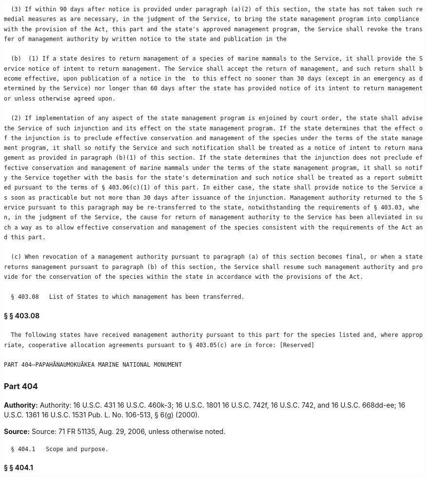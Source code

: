       (3) If within 90 days after notice is provided under paragraph (a)(2) of this section, the state has not taken such remedial measures as are necessary, in the judgment of the Service, to bring the state management program into compliance with the provision of the Act, this part and the state's approved management program, the Service shall revoke the transfer of management authority by written notice to the state and publication in the

      (b)  (1) If a state desires to return management of a species of marine mammals to the Service, it shall provide the Service notice of intent to return management. The Service shall accept the return of management, and such return shall become effective, upon publication of a notice in the  to this effect no sooner than 30 days (except in an emergency as determined by the Service) nor longer than 60 days after the state has provided notice of its intent to return management or unless otherwise agreed upon.

      (2) If implementation of any aspect of the state management program is enjoined by court order, the state shall advise the Service of such injunction and its effect on the state management program. If the state determines that the effect of the injunction is to preclude effective conservation and management of the species under the terms of the state management program, it shall so notify the Service and such notification shall be treated as a notice of intent to return management as provided in paragraph (b)(1) of this section. If the state determines that the injunction does not preclude effective conservation and management of marine mammals under the terms of the state management program, it shall so notify the Service together with the basis for the state's determination and such notice shall be treated as a report submitted pursuant to the terms of § 403.06(c)(1) of this part. In either case, the state shall provide notice to the Service as soon as practicable but not more than 30 days after issuance of the injunction. Management authority returned to the Service pursuant to this paragraph may be re-transferred to the state, notwithstanding the requirements of § 403.03, when, in the judgment of the Service, the cause for return of management authority to the Service has been alleviated in such a way as to allow effective conservation and management of the species consistent with the requirements of the Act and this part.

      (c) When revocation of a management authority pursuant to paragraph (a) of this section becomes final, or when a state returns management pursuant to paragraph (b) of this section, the Service shall resume such management authority and provide for the conservation of the species within the state in accordance with the provisions of the Act.

      § 403.08   List of States to which management has been transferred.

#### § § 403.08

      The following states have received management authority pursuant to this part for the species listed and, where appropriate, cooperative allocation agreements pursuant to § 403.05(c) are in force: [Reserved]

    PART 404—PAPAHĀNAUMOKUĀKEA MARINE NATIONAL MONUMENT

### Part 404

**Authority:** Authority: 16 U.S.C. 431  16 U.S.C. 460k-3; 16 U.S.C. 1801  16 U.S.C. 742f, 16 U.S.C. 742, and 16 U.S.C. 668dd-ee; 16 U.S.C. 1361  16 U.S.C. 1531  Pub. L. No. 106-513, § 6(g) (2000).

**Source:** Source: 71 FR 51135, Aug. 29, 2006, unless otherwise noted.

      § 404.1   Scope and purpose.

#### § § 404.1
